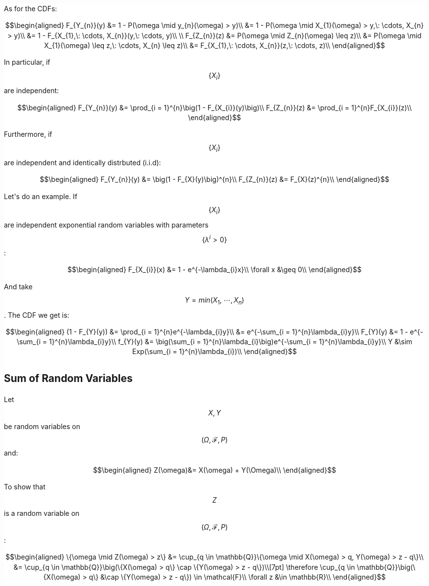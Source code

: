 As for the CDFs:

$$\begin{aligned}
F_{Y_{n}}(y) &= 1 - P(\omega \mid y_{n}(\omega) > y)\\
&= 1 - P(\omega \mid X_{1}(\omega) > y,\: \cdots, X_{n} > y)\\
&= 1 - F_{X_{1},\: \cdots, X_{n}}(y,\: \cdots, y)\\
\\
F_{Z_{n}}(z) &= P(\omega \mid Z_{n}(\omega) \leq z)\\
&= P(\omega \mid X_{1}(\omega) \leq z,\: \cdots, X_{n} \leq z)\\
&= F_{X_{1},\: \cdots, X_{n}}(z,\: \cdots, z)\\
\end{aligned}$$

In particular, if $$\{X_{i}\}$$ are independent:

$$\begin{aligned}
F_{Y_{n}}(y) &= \prod_{i = 1}^{n}\big(1 - F_{X_{i}}(y)\big)\\
F_{Z_{n}}(z) &= \prod_{i = 1}^{n}F_{X_{i}}(z)\\
\end{aligned}$$

Furthermore, if $$\{X_{i}\}$$ are independent and identically distrbuted (i.i.d):

$$\begin{aligned}
F_{Y_{n}}(y) &= \big(1 - F_{X}(y)\big)^{n}\\
F_{Z_{n}}(z) &= F_{X}(z)^{n}\\
\end{aligned}$$

Let's do an example. If $$\{X_{i}\}$$ are independent exponential random variables with parameters $$\{\lambda^{i} > 0\}$$:

$$\begin{aligned}
F_{X_{i}}(x) &= 1 - e^{-\lambda_{i}x}\\
\forall x &\geq 0\\
\end{aligned}$$

And take $$Y = min(X_{1},\: \cdots, X_{n})$$. The CDF we get is:

$$\begin{aligned}
(1 - F_{Y}(y)) &= \prod_{i = 1}^{n}e^{-\lambda_{i}y}\\
&= e^{-\sum_{i = 1}^{n}\lambda_{i}y}\\
F_{Y}(y) &= 1 - e^{-\sum_{i = 1}^{n}\lambda_{i}y}\\
f_{Y}(y) &= \big(\sum_{i = 1}^{n}\lambda_{i}\big)e^{-\sum_{i = 1}^{n}\lambda_{i}y}\\
Y &\sim Exp(\sum_{i = 1}^{n}\lambda_{i})\\
\end{aligned}$$

## <a name="sum"></a>Sum of Random Variables

Let $$X, Y$$ be random variables on $$(\Omega, \mathcal{F}, P)$$ and:

$$\begin{aligned}
Z(\omega)&= X(\omega) + Y(\Omega)\\
\end{aligned}$$

To show that $$Z$$ is a random variable on $$(\Omega, \mathcal{F}, P)$$:

$$\begin{aligned}
\{\omega \mid Z(\omega) > z\} &= \cup_{q \in \mathbb{Q}}\{\omega \mid X(\omega) > q, Y(\omega) > z - q\}\\
&= \cup_{q \in \mathbb{Q}}\big(\{X(\omega) > q\} \cap \{Y(\omega) > z - q\})\\[7pt]
\therefore \cup_{q \in \mathbb{Q}}\big(\{X(\omega) > q\} &\cap \{Y(\omega) > z - q\}) \in \mathcal{F}\\
\forall z &\in \mathbb{R}\\
\end{aligned}$$
